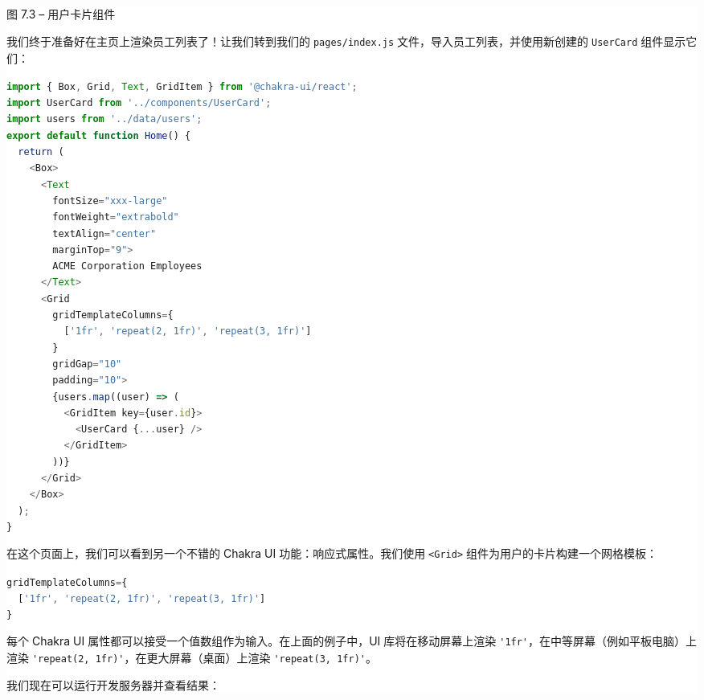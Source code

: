 图 7.3 – 用户卡片组件

我们终于准备好在主页上渲染员工列表了！让我们转到我们的 `pages/index.js` 文件，导入员工列表，并使用新创建的 `UserCard` 组件显示它们：

```js
import { Box, Grid, Text, GridItem } from '@chakra-ui/react';
import UserCard from '../components/UserCard';
import users from '../data/users';
export default function Home() {
  return (
    <Box>
      <Text
        fontSize="xxx-large"
        fontWeight="extrabold"
        textAlign="center"
        marginTop="9">
        ACME Corporation Employees
      </Text>
      <Grid
        gridTemplateColumns={
          ['1fr', 'repeat(2, 1fr)', 'repeat(3, 1fr)']
        }
        gridGap="10"
        padding="10">
        {users.map((user) => (
          <GridItem key={user.id}>
            <UserCard {...user} />
          </GridItem>
        ))}
      </Grid>
    </Box>
  );
}
```

在这个页面上，我们可以看到另一个不错的 Chakra UI 功能：响应式属性。我们使用 `<Grid>` 组件为用户的卡片构建一个网格模板：

```js
gridTemplateColumns={
  ['1fr', 'repeat(2, 1fr)', 'repeat(3, 1fr)']
}
```

每个 Chakra UI 属性都可以接受一个值数组作为输入。在上面的例子中，UI 库将在移动屏幕上渲染 `'1fr'`，在中等屏幕（例如平板电脑）上渲染 `'repeat(2, 1fr)'`，在更大屏幕（桌面）上渲染 `'repeat(3, 1fr)'`。

我们现在可以运行开发服务器并查看结果：

